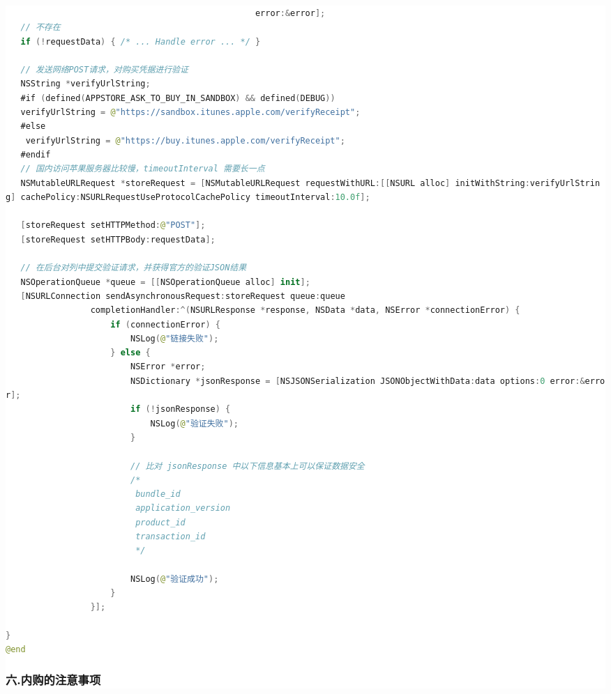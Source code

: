 ```swift 
                                                  error:&error];
   // 不存在
   if (!requestData) { /* ... Handle error ... */ }

   // 发送网络POST请求，对购买凭据进行验证
   NSString *verifyUrlString;
   #if (defined(APPSTORE_ASK_TO_BUY_IN_SANDBOX) && defined(DEBUG))
   verifyUrlString = @"https://sandbox.itunes.apple.com/verifyReceipt";
   #else
    verifyUrlString = @"https://buy.itunes.apple.com/verifyReceipt";
   #endif
   // 国内访问苹果服务器比较慢，timeoutInterval 需要长一点
   NSMutableURLRequest *storeRequest = [NSMutableURLRequest requestWithURL:[[NSURL alloc] initWithString:verifyUrlString] cachePolicy:NSURLRequestUseProtocolCachePolicy timeoutInterval:10.0f];

   [storeRequest setHTTPMethod:@"POST"];
   [storeRequest setHTTPBody:requestData];

   // 在后台对列中提交验证请求，并获得官方的验证JSON结果
   NSOperationQueue *queue = [[NSOperationQueue alloc] init];
   [NSURLConnection sendAsynchronousRequest:storeRequest queue:queue
                 completionHandler:^(NSURLResponse *response, NSData *data, NSError *connectionError) {
                     if (connectionError) {
                         NSLog(@"链接失败");
                     } else {
                         NSError *error;
                         NSDictionary *jsonResponse = [NSJSONSerialization JSONObjectWithData:data options:0 error:&error];
                         if (!jsonResponse) {
                             NSLog(@"验证失败");
                         }
                         
                         // 比对 jsonResponse 中以下信息基本上可以保证数据安全
                         /*
                          bundle_id
                          application_version
                          product_id
                          transaction_id
                          */
                         
                         NSLog(@"验证成功");
                     }
                 }];

}
@end
```  


### 六.内购的注意事项
